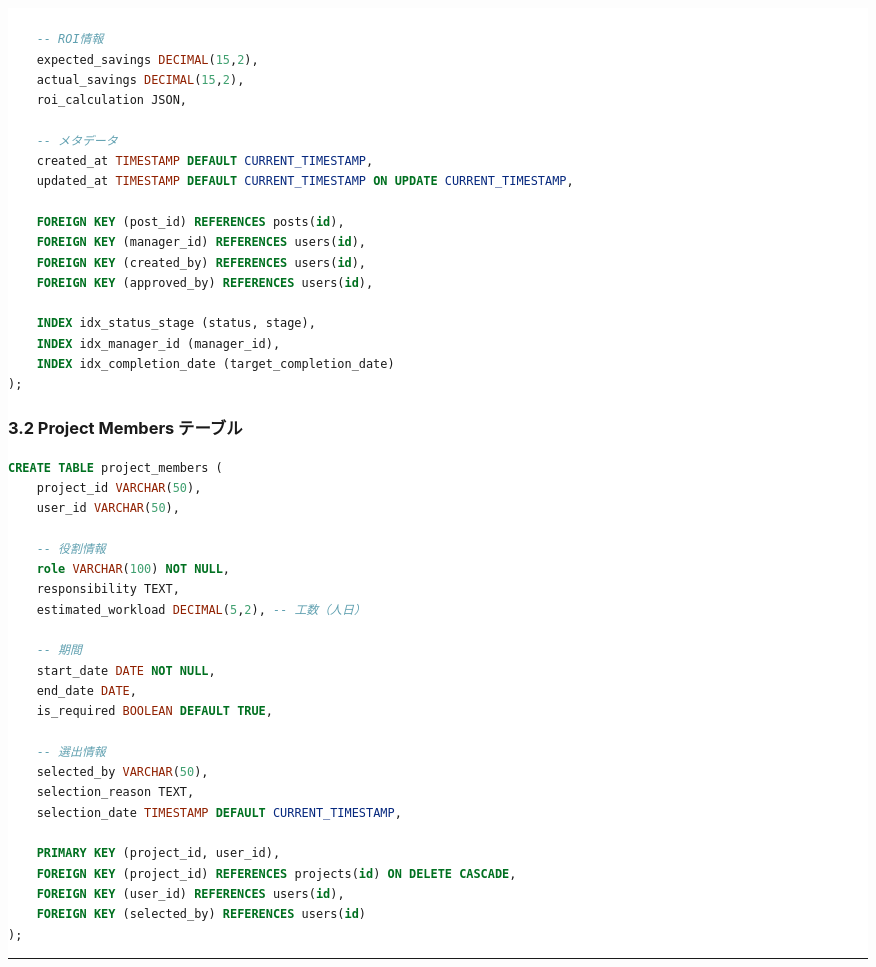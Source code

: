 ```sql
    
    -- ROI情報
    expected_savings DECIMAL(15,2),
    actual_savings DECIMAL(15,2),
    roi_calculation JSON,
    
    -- メタデータ
    created_at TIMESTAMP DEFAULT CURRENT_TIMESTAMP,
    updated_at TIMESTAMP DEFAULT CURRENT_TIMESTAMP ON UPDATE CURRENT_TIMESTAMP,
    
    FOREIGN KEY (post_id) REFERENCES posts(id),
    FOREIGN KEY (manager_id) REFERENCES users(id),
    FOREIGN KEY (created_by) REFERENCES users(id),
    FOREIGN KEY (approved_by) REFERENCES users(id),
    
    INDEX idx_status_stage (status, stage),
    INDEX idx_manager_id (manager_id),
    INDEX idx_completion_date (target_completion_date)
);
```

### 3.2 Project Members テーブル
```sql
CREATE TABLE project_members (
    project_id VARCHAR(50),
    user_id VARCHAR(50),
    
    -- 役割情報
    role VARCHAR(100) NOT NULL,
    responsibility TEXT,
    estimated_workload DECIMAL(5,2), -- 工数（人日）
    
    -- 期間
    start_date DATE NOT NULL,
    end_date DATE,
    is_required BOOLEAN DEFAULT TRUE,
    
    -- 選出情報
    selected_by VARCHAR(50),
    selection_reason TEXT,
    selection_date TIMESTAMP DEFAULT CURRENT_TIMESTAMP,
    
    PRIMARY KEY (project_id, user_id),
    FOREIGN KEY (project_id) REFERENCES projects(id) ON DELETE CASCADE,
    FOREIGN KEY (user_id) REFERENCES users(id),
    FOREIGN KEY (selected_by) REFERENCES users(id)
);
```

---
